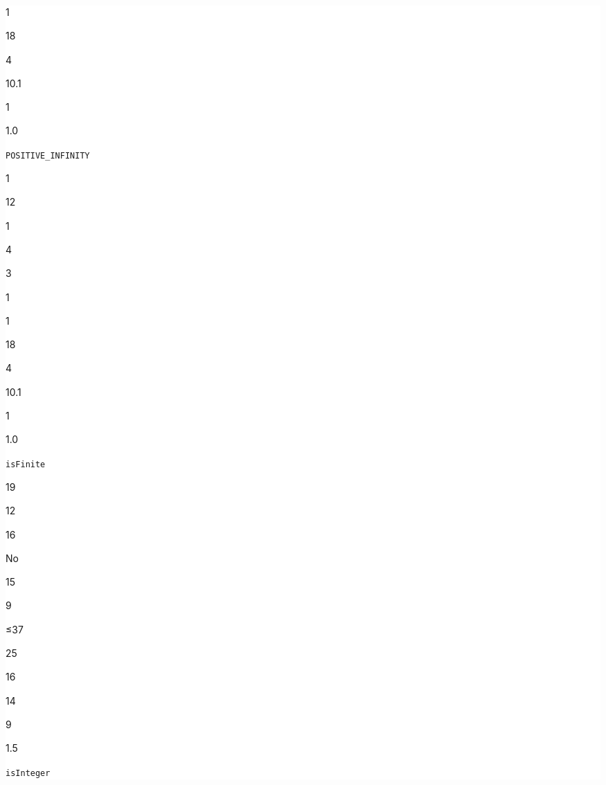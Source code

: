 1

18

4

10.1

1

1.0

`POSITIVE_INFINITY`

1

12

1

4

3

1

1

18

4

10.1

1

1.0

`isFinite`

19

12

16

No

15

9

≤37

25

16

14

9

1.5

`isInteger`
